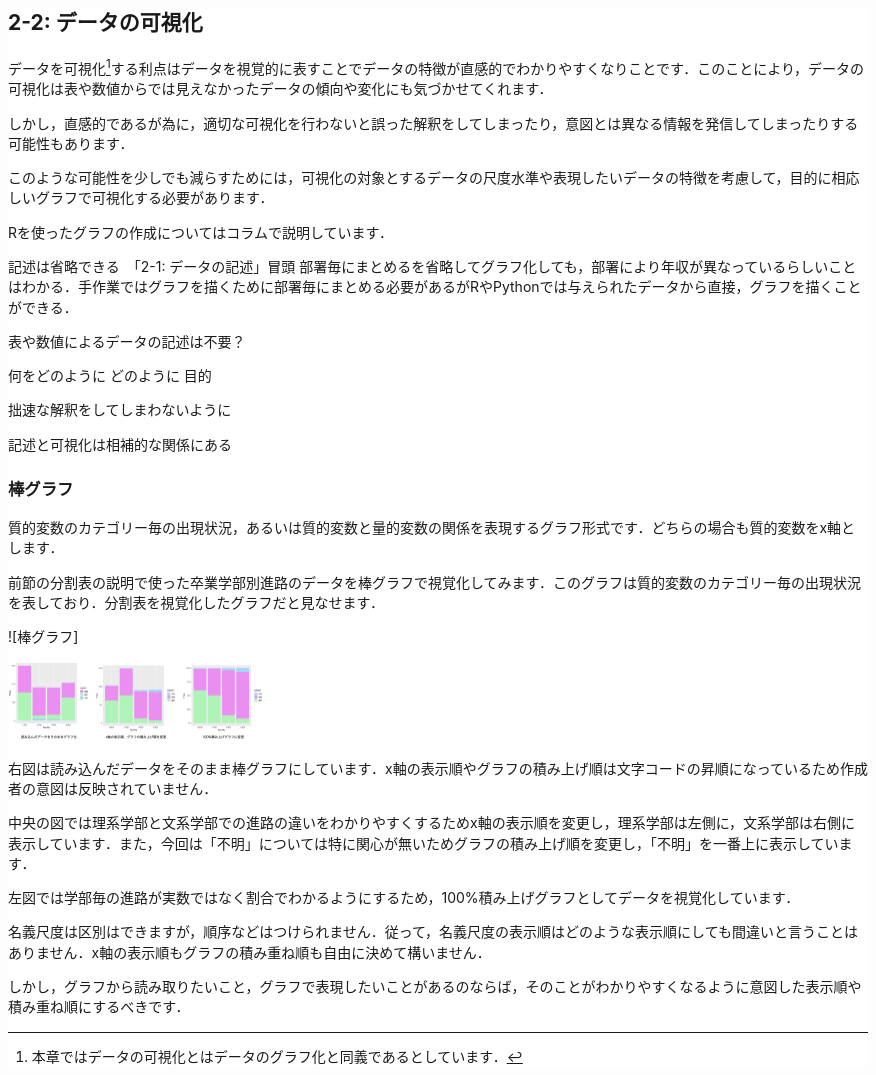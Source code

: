 

## 2-2: データの可視化

データを可視化[^footnote_visualization]する利点はデータを視覚的に表すことでデータの特徴が直感的でわかりやすくなりことです．このことにより，データの可視化は表や数値からでは見えなかったデータの傾向や変化にも気づかせてくれます．

しかし，直感的であるが為に，適切な可視化を行わないと誤った解釈をしてしまったり，意図とは異なる情報を発信してしまったりする可能性もあります．

このような可能性を少しでも減らすためには，可視化の対象とするデータの尺度水準や表現したいデータの特徴を考慮して，目的に相応しいグラフで可視化する必要があります．

Rを使ったグラフの作成についてはコラムで説明しています．

記述は省略できる　「2-1: データの記述」冒頭 部署毎にまとめるを省略してグラフ化しても，部署により年収が異なっているらしいことはわかる．手作業ではグラフを描くために部署毎にまとめる必要があるがRやPythonでは与えられたデータから直接，グラフを描くことができる．

表や数値によるデータの記述は不要？

何をどのように どのように 目的

拙速な解釈をしてしまわないように

記述と可視化は相補的な関係にある

[^footnote_visualization]: 本章ではデータの可視化とはデータのグラフ化と同義であるとしています．

### 棒グラフ

質的変数のカテゴリー毎の出現状況，あるいは質的変数と量的変数の関係を表現するグラフ形式です．どちらの場合も質的変数をx軸とします．

前節の分割表の説明で使った卒業学部別進路のデータを棒グラフで視覚化してみます．このグラフは質的変数のカテゴリー毎の出現状況を表しており．分割表を視覚化したグラフだと見なせます．

![棒グラフ]

<img src="kakei_fig/visualization/barGraph.png" alt="barGraph" style="zoom:25%;" />

右図は読み込んだデータをそのまま棒グラフにしています．x軸の表示順やグラフの積み上げ順は文字コードの昇順になっているため作成者の意図は反映されていません．

中央の図では理系学部と文系学部での進路の違いをわかりやすくするためx軸の表示順を変更し，理系学部は左側に，文系学部は右側に表示しています．また，今回は「不明」については特に関心が無いためグラフの積み上げ順を変更し，「不明」を一番上に表示しています．

左図では学部毎の進路が実数ではなく割合でわかるようにするため，100%積み上げグラフとしてデータを視覚化しています．

名義尺度は区別はできますが，順序などはつけられません．従って，名義尺度の表示順はどのような表示順にしても間違いと言うことはありません．x軸の表示順もグラフの積み重ね順も自由に決めて構いません．

しかし，グラフから読み取りたいこと，グラフで表現したいことがあるのならば，そのことがわかりやすくなるように意図した表示順や積み重ね順にするべきです．


[^foot_note_scale]: [Stevens, S. S., On the Theory of Scales of Measurement, Science, 103(2684), pp. 677 - 680, 1964]( https://science.sciencemag.org/content/sci/103/2684/677.full.pdf)
[^footnote_ordinal]: データに対して間隔は一定であると言う前提条件を設定することで算術計算に意味を持たせるようにすることもあります．
[^foornote_inverse]: ある演算Fにより$A$が$B$になるとき，$B$を$A$にするような演算$G$のことを$F$の逆演算と言います．
[^footnote_Fahrenheit]: 華氏温度を$F$，摂氏温度を$C$とすると$F = \frac{9}{5} C + 32$となります．
[^footnote_dimensionless]: 単位に依存しない数を無次元数と呼びます．長方形の縦横比（アスペクト比）や比重などが無次元数の例です．
[^footnote_subtraction]: 摂氏を単位とした場合と華氏を単位とした場合では足し算や割り算の結果も数値は異なりますが，足し算や引き算の結果は無次元量ではなく単位を伴った数値であるため，$(那覇市の気温) - (札幌市の気温) = 15℃ (30℃ - 15℃) = 27℉ (86℉ - 59℉)$という等式が成り立ちます．
[^7]: センチメートルで測定した長さをM，インチで測定した長さをFとすると，$F =\frac{M}{2.54}$となります．
[^8]: 与えられた間隔尺度のデータだけからは基準値が150㎝であるとはわからないので，データ同士の差は身長差として意味を持ちますが，データ同士の比は意味を持ちません．
[^9]: 与えられた名義尺度のデータだけからは高低とアルファベットの対応の仕方がわからないので，身長によるグループ分けでAに属しているのかBに属しているのかはわかりますが，AとBの高低を比較することはできません．
[^10]: xのn乗がyになるとき，xをｙのn乗根と言います
[^11]: [我が国の移動通信トラヒックの現状](https://www.soumu.go.jp/johotsusintokei/field/data/gt010602.xlsx)
[^12]: 元データの値442.3Gbpsと一致していない理由は前年度比の数値やGの値を丸めて計算しているためです．数値を丸めずに計算すれば元データの値と一致します．
[^13]: [三省堂大辞林第三版](https://www.weblio.jp/content/平均的)
[^14]: [「平成28年 国民生活基礎調査の概況」（厚生労働省）](https://www.mhlw.go.jp/toukei/saikin/hw/k-tyosa/k-tyosa16/dl/16.pdf)
[^15]: ここでの平均値は算術平均値です．貯蓄額が0の世帯もデータに含まれるため幾何平均値や調和平均値は計算できません．
[^16]: 単峰性の分布とはピークが1つの分布のことです．
[^17]: 幾何平均値も調和平均値も前年度に比べ今年度の値は大きくなります．
[^18]: データの要素数が極端に少ない場合には外れ値が最も多く出現するケースも皆無ではありません．
[^20]: 不偏分散の期待値が母分散と一致することも数学的に導かれます．
[^21]: [Quartile](https://en.wikipedia.org/wiki/Quartile)
[^22]: 正規分布は社会科学分野でも自然科学分野でも頻繁に用いられる確率分布です．詳細は◯章◯節参照．
[^footnote_ qualitative_V]: 名義尺度の変数および順序尺度の変数．
[^23]: $\chi^2$検定（カイ二乗検定）など．◯章◯節
[^footnte_height]: [学校保健統計調査令和元年度全国表「年齢別　設置者別　身長・体重の平均値及び標準偏差」](https://www.e-stat.go.jp/stat-search/files?page=1&layout=datalist&toukei=00400002&tstat=000001011648&cycle=0&tclass1=000001138504&tclass2=000001138505)を基に作成．
[^foornote_scale_conversion]: センチメートルからインチへの変換であれば$(p, q) = (0.393701, 0)$，摂氏から華氏への変換であれば$(p, q) = (1.8, 32)$となります．
[^footnote_bloodPressure]: [平成30年国民健康・栄養調査](https://www.e-stat.go.jp/stat-search?page=1&query=血圧%E3%80%80%E3%80%80収縮期&sort=year_month%20desc&layout=dataset&metadata=1&data=1)
[^footnote_salary]: [民間給与実態統計調査 -調査結果報告- 国税庁長官官房企画課](https://www.nta.go.jp/publication/statistics/kokuzeicho/minkan2016/pdf/000.pdf)